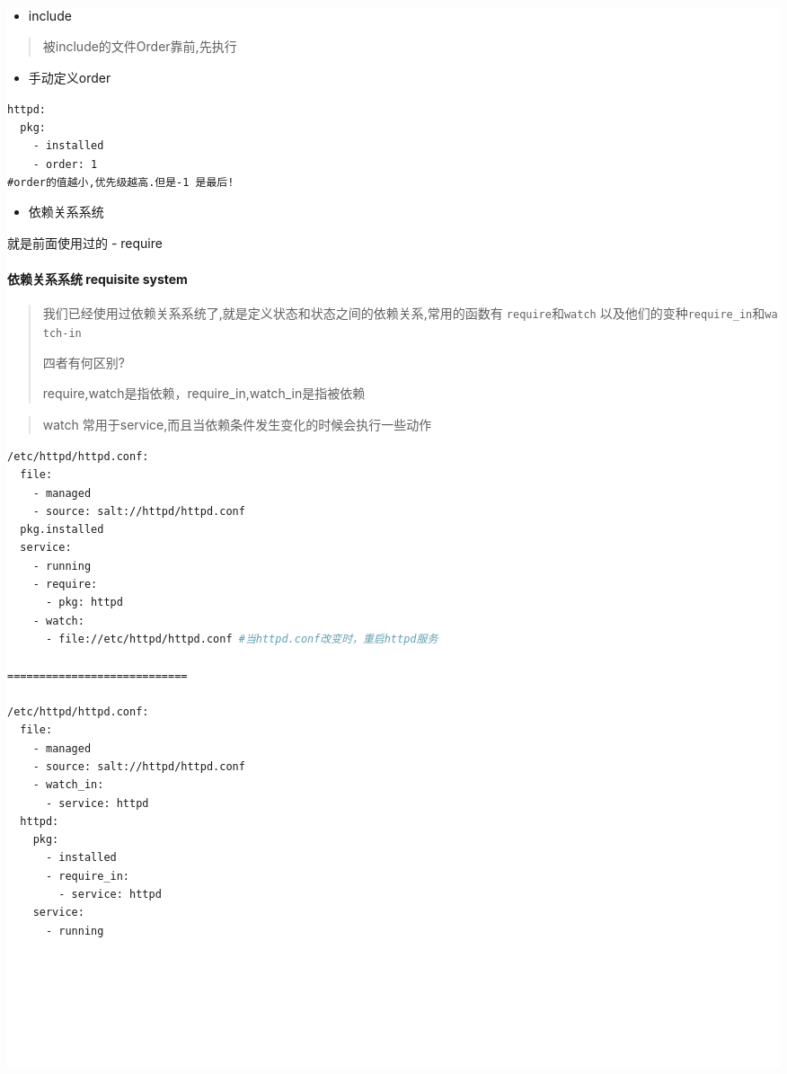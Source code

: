 +   include

>   被include的文件Order靠前,先执行

+   手动定义order

```
httpd:
  pkg:
    - installed
    - order: 1
#order的值越小,优先级越高.但是-1 是最后!
```

+   依赖关系系统

就是前面使用过的 - require 

#### 依赖关系系统 requisite system

>   我们已经使用过依赖关系系统了,就是定义状态和状态之间的依赖关系,常用的函数有 `require`和`watch` 以及他们的变种`require_in`和`watch-in`
>
>   四者有何区别?
>
>   require,watch是指依赖，require_in,watch_in是指被依赖

>   watch 常用于service,而且当依赖条件发生变化的时候会执行一些动作

```bash
/etc/httpd/httpd.conf:
  file:
    - managed
    - source: salt://httpd/httpd.conf
  pkg.installed
  service:
    - running
    - require:
      - pkg: httpd
    - watch:
      - file://etc/httpd/httpd.conf #当httpd.conf改变时，重启httpd服务
    
============================    

/etc/httpd/httpd.conf:
  file:
    - managed
    - source: salt://httpd/httpd.conf   
    - watch_in:
      - service: httpd
  httpd:
    pkg:
      - installed
      - require_in:
        - service: httpd
    service:
      - running
    
    
    
    
    
    
    
```
